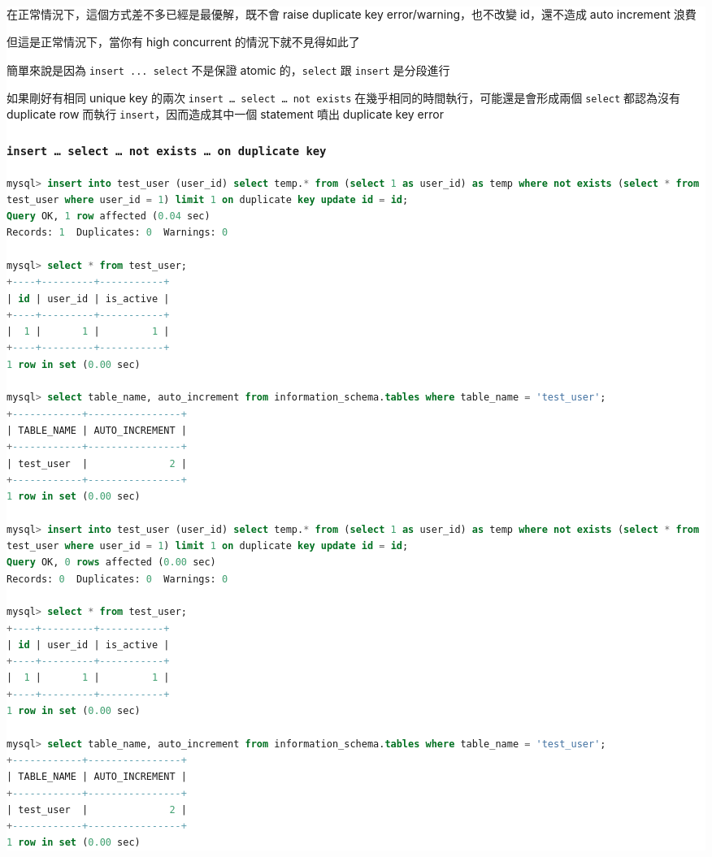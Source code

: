 在正常情況下，這個方式差不多已經是最優解，既不會 raise duplicate key error/warning，也不改變 id，還不造成 auto increment 浪費

但這是正常情況下，當你有 high concurrent 的情況下就不見得如此了

簡單來說是因為 `insert ... select` 不是保證 atomic 的，`select` 跟 `insert` 是分段進行

如果剛好有相同 unique key 的兩次 `insert … select … not exists` 在幾乎相同的時間執行，可能還是會形成兩個 `select` 都認為沒有 duplicate row 而執行 `insert`，因而造成其中一個 statement 噴出 duplicate key error

### `insert … select … not exists … on duplicate key`

```sql
mysql> insert into test_user (user_id) select temp.* from (select 1 as user_id) as temp where not exists (select * from test_user where user_id = 1) limit 1 on duplicate key update id = id;
Query OK, 1 row affected (0.04 sec)
Records: 1  Duplicates: 0  Warnings: 0

mysql> select * from test_user;
+----+---------+-----------+
| id | user_id | is_active |
+----+---------+-----------+
|  1 |       1 |         1 |
+----+---------+-----------+
1 row in set (0.00 sec)

mysql> select table_name, auto_increment from information_schema.tables where table_name = 'test_user';
+------------+----------------+
| TABLE_NAME | AUTO_INCREMENT |
+------------+----------------+
| test_user  |              2 |
+------------+----------------+
1 row in set (0.00 sec)

mysql> insert into test_user (user_id) select temp.* from (select 1 as user_id) as temp where not exists (select * from test_user where user_id = 1) limit 1 on duplicate key update id = id;
Query OK, 0 rows affected (0.00 sec)
Records: 0  Duplicates: 0  Warnings: 0

mysql> select * from test_user;
+----+---------+-----------+
| id | user_id | is_active |
+----+---------+-----------+
|  1 |       1 |         1 |
+----+---------+-----------+
1 row in set (0.00 sec)

mysql> select table_name, auto_increment from information_schema.tables where table_name = 'test_user';
+------------+----------------+
| TABLE_NAME | AUTO_INCREMENT |
+------------+----------------+
| test_user  |              2 |
+------------+----------------+
1 row in set (0.00 sec)
```
